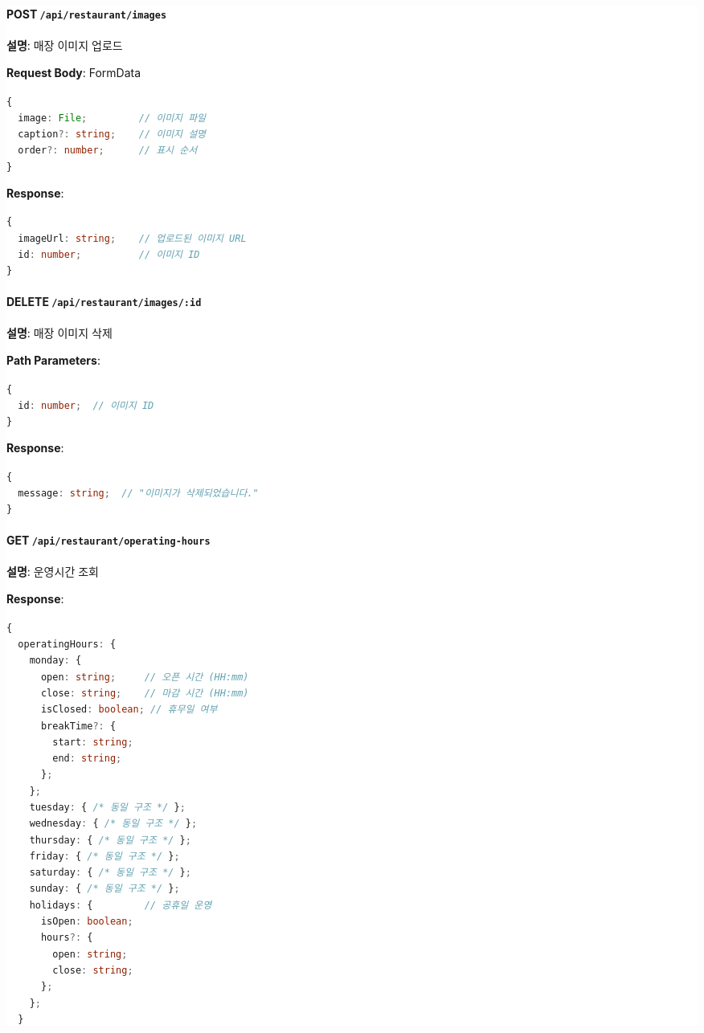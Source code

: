 #### POST `/api/restaurant/images`
**설명**: 매장 이미지 업로드

**Request Body**: FormData
```typescript
{
  image: File;         // 이미지 파일
  caption?: string;    // 이미지 설명
  order?: number;      // 표시 순서
}
```

**Response**:
```typescript
{
  imageUrl: string;    // 업로드된 이미지 URL
  id: number;          // 이미지 ID
}
```

#### DELETE `/api/restaurant/images/:id`
**설명**: 매장 이미지 삭제

**Path Parameters**:
```typescript
{
  id: number;  // 이미지 ID
}
```

**Response**:
```typescript
{
  message: string;  // "이미지가 삭제되었습니다."
}
```

#### GET `/api/restaurant/operating-hours`
**설명**: 운영시간 조회

**Response**:
```typescript
{
  operatingHours: {
    monday: {
      open: string;     // 오픈 시간 (HH:mm)
      close: string;    // 마감 시간 (HH:mm)
      isClosed: boolean; // 휴무일 여부
      breakTime?: {
        start: string;
        end: string;
      };
    };
    tuesday: { /* 동일 구조 */ };
    wednesday: { /* 동일 구조 */ };
    thursday: { /* 동일 구조 */ };
    friday: { /* 동일 구조 */ };
    saturday: { /* 동일 구조 */ };
    sunday: { /* 동일 구조 */ };
    holidays: {         // 공휴일 운영
      isOpen: boolean;
      hours?: {
        open: string;
        close: string;
      };
    };
  }
```